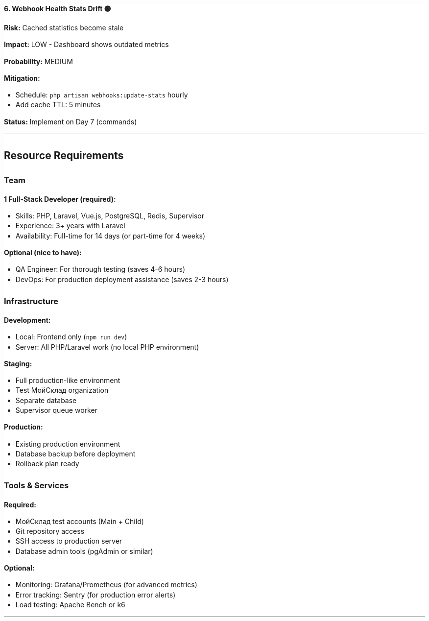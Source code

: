 #### 6. Webhook Health Stats Drift 🟢

**Risk:** Cached statistics become stale

**Impact:** LOW - Dashboard shows outdated metrics

**Probability:** MEDIUM

**Mitigation:**
- Schedule: `php artisan webhooks:update-stats` hourly
- Add cache TTL: 5 minutes

**Status:** Implement on Day 7 (commands)

---

## Resource Requirements

### Team

**1 Full-Stack Developer (required):**
- Skills: PHP, Laravel, Vue.js, PostgreSQL, Redis, Supervisor
- Experience: 3+ years with Laravel
- Availability: Full-time for 14 days (or part-time for 4 weeks)

**Optional (nice to have):**
- QA Engineer: For thorough testing (saves 4-6 hours)
- DevOps: For production deployment assistance (saves 2-3 hours)

### Infrastructure

**Development:**
- Local: Frontend only (`npm run dev`)
- Server: All PHP/Laravel work (no local PHP environment)

**Staging:**
- Full production-like environment
- Test МойСклад organization
- Separate database
- Supervisor queue worker

**Production:**
- Existing production environment
- Database backup before deployment
- Rollback plan ready

### Tools & Services

**Required:**
- МойСклад test accounts (Main + Child)
- Git repository access
- SSH access to production server
- Database admin tools (pgAdmin or similar)

**Optional:**
- Monitoring: Grafana/Prometheus (for advanced metrics)
- Error tracking: Sentry (for production error alerts)
- Load testing: Apache Bench or k6

---